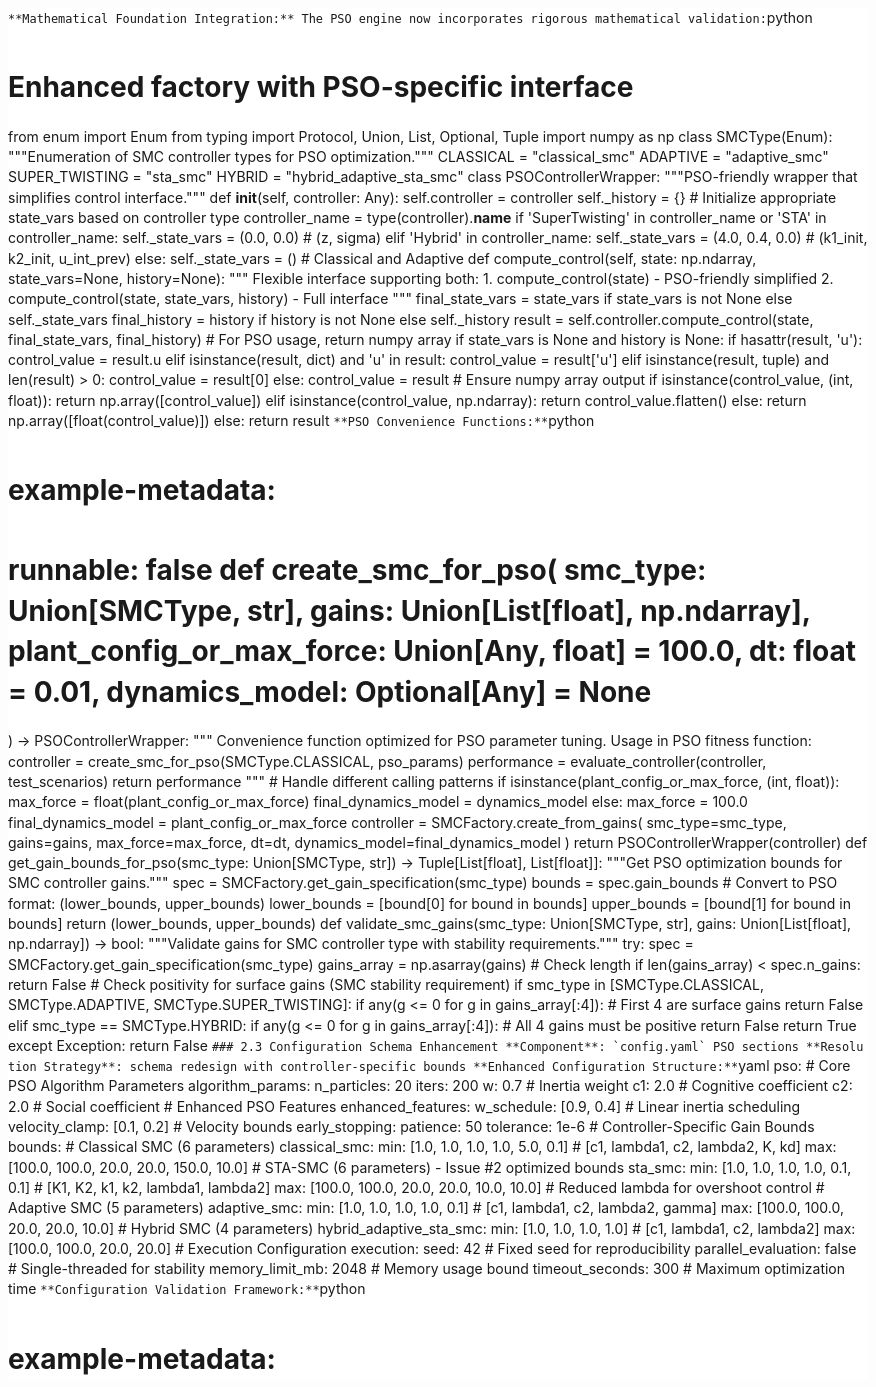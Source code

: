 ``` **Mathematical Foundation Integration:** The PSO engine now incorporates rigorous mathematical validation: ```python
# Enhanced factory with PSO-specific interface
from enum import Enum
from typing import Protocol, Union, List, Optional, Tuple
import numpy as np class SMCType(Enum): """Enumeration of SMC controller types for PSO optimization.""" CLASSICAL = "classical_smc" ADAPTIVE = "adaptive_smc" SUPER_TWISTING = "sta_smc" HYBRID = "hybrid_adaptive_sta_smc" class PSOControllerWrapper: """PSO-friendly wrapper that simplifies control interface.""" def __init__(self, controller: Any): self.controller = controller self._history = {} # Initialize appropriate state_vars based on controller type controller_name = type(controller).__name__ if 'SuperTwisting' in controller_name or 'STA' in controller_name: self._state_vars = (0.0, 0.0) # (z, sigma) elif 'Hybrid' in controller_name: self._state_vars = (4.0, 0.4, 0.0) # (k1_init, k2_init, u_int_prev) else: self._state_vars = () # Classical and Adaptive def compute_control(self, state: np.ndarray, state_vars=None, history=None): """ Flexible interface supporting both: 1. compute_control(state) - PSO-friendly simplified 2. compute_control(state, state_vars, history) - Full interface """ final_state_vars = state_vars if state_vars is not None else self._state_vars final_history = history if history is not None else self._history result = self.controller.compute_control(state, final_state_vars, final_history) # For PSO usage, return numpy array if state_vars is None and history is None: if hasattr(result, 'u'): control_value = result.u elif isinstance(result, dict) and 'u' in result: control_value = result['u'] elif isinstance(result, tuple) and len(result) > 0: control_value = result[0] else: control_value = result # Ensure numpy array output if isinstance(control_value, (int, float)): return np.array([control_value]) elif isinstance(control_value, np.ndarray): return control_value.flatten() else: return np.array([float(control_value)]) else: return result
``` **PSO Convenience Functions:** ```python
# example-metadata:
# runnable: false def create_smc_for_pso( smc_type: Union[SMCType, str], gains: Union[List[float], np.ndarray], plant_config_or_max_force: Union[Any, float] = 100.0, dt: float = 0.01, dynamics_model: Optional[Any] = None
) -> PSOControllerWrapper: """ Convenience function optimized for PSO parameter tuning. Usage in PSO fitness function: controller = create_smc_for_pso(SMCType.CLASSICAL, pso_params) performance = evaluate_controller(controller, test_scenarios) return performance """ # Handle different calling patterns if isinstance(plant_config_or_max_force, (int, float)): max_force = float(plant_config_or_max_force) final_dynamics_model = dynamics_model else: max_force = 100.0 final_dynamics_model = plant_config_or_max_force controller = SMCFactory.create_from_gains( smc_type=smc_type, gains=gains, max_force=max_force, dt=dt, dynamics_model=final_dynamics_model ) return PSOControllerWrapper(controller) def get_gain_bounds_for_pso(smc_type: Union[SMCType, str]) -> Tuple[List[float], List[float]]: """Get PSO optimization bounds for SMC controller gains.""" spec = SMCFactory.get_gain_specification(smc_type) bounds = spec.gain_bounds # Convert to PSO format: (lower_bounds, upper_bounds) lower_bounds = [bound[0] for bound in bounds] upper_bounds = [bound[1] for bound in bounds] return (lower_bounds, upper_bounds) def validate_smc_gains(smc_type: Union[SMCType, str], gains: Union[List[float], np.ndarray]) -> bool: """Validate gains for SMC controller type with stability requirements.""" try: spec = SMCFactory.get_gain_specification(smc_type) gains_array = np.asarray(gains) # Check length if len(gains_array) < spec.n_gains: return False # Check positivity for surface gains (SMC stability requirement) if smc_type in [SMCType.CLASSICAL, SMCType.ADAPTIVE, SMCType.SUPER_TWISTING]: if any(g <= 0 for g in gains_array[:4]): # First 4 are surface gains return False elif smc_type == SMCType.HYBRID: if any(g <= 0 for g in gains_array[:4]): # All 4 gains must be positive return False return True except Exception: return False
``` ### 2.3 Configuration Schema Enhancement **Component**: `config.yaml` PSO sections **Resolution Strategy**: schema redesign with controller-specific bounds **Enhanced Configuration Structure:** ```yaml
pso: # Core PSO Algorithm Parameters algorithm_params: n_particles: 20 iters: 200 w: 0.7 # Inertia weight c1: 2.0 # Cognitive coefficient c2: 2.0 # Social coefficient # Enhanced PSO Features enhanced_features: w_schedule: [0.9, 0.4] # Linear inertia scheduling velocity_clamp: [0.1, 0.2] # Velocity bounds early_stopping: patience: 50 tolerance: 1e-6 # Controller-Specific Gain Bounds bounds: # Classical SMC (6 parameters) classical_smc: min: [1.0, 1.0, 1.0, 1.0, 5.0, 0.1] # [c1, lambda1, c2, lambda2, K, kd] max: [100.0, 100.0, 20.0, 20.0, 150.0, 10.0] # STA-SMC (6 parameters) - Issue #2 optimized bounds sta_smc: min: [1.0, 1.0, 1.0, 1.0, 0.1, 0.1] # [K1, K2, k1, k2, lambda1, lambda2] max: [100.0, 100.0, 20.0, 20.0, 10.0, 10.0] # Reduced lambda for overshoot control # Adaptive SMC (5 parameters) adaptive_smc: min: [1.0, 1.0, 1.0, 1.0, 0.1] # [c1, lambda1, c2, lambda2, gamma] max: [100.0, 100.0, 20.0, 20.0, 10.0] # Hybrid SMC (4 parameters) hybrid_adaptive_sta_smc: min: [1.0, 1.0, 1.0, 1.0] # [c1, lambda1, c2, lambda2] max: [100.0, 100.0, 20.0, 20.0] # Execution Configuration execution: seed: 42 # Fixed seed for reproducibility parallel_evaluation: false # Single-threaded for stability memory_limit_mb: 2048 # Memory usage bound timeout_seconds: 300 # Maximum optimization time
``` **Configuration Validation Framework:** ```python
# example-metadata:
```